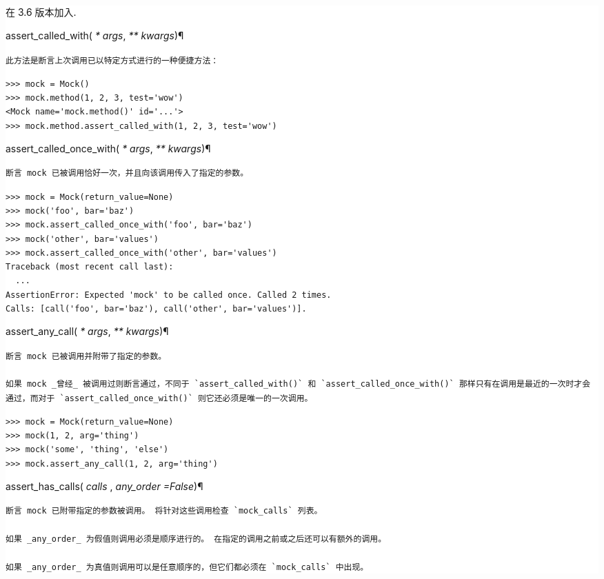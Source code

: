 在 3.6 版本加入.

assert_called_with( _* args_, _** kwargs_)¶

    

~~~
此方法是断言上次调用已以特定方式进行的一种便捷方法：
~~~
    
    
~~~shell
>>> mock = Mock()
>>> mock.method(1, 2, 3, test='wow')
<Mock name='mock.method()' id='...'>
>>> mock.method.assert_called_with(1, 2, 3, test='wow')
~~~

assert_called_once_with( _* args_, _** kwargs_)¶

    

~~~
断言 mock 已被调用恰好一次，并且向该调用传入了指定的参数。
~~~
    
    
~~~shell
>>> mock = Mock(return_value=None)
>>> mock('foo', bar='baz')
>>> mock.assert_called_once_with('foo', bar='baz')
>>> mock('other', bar='values')
>>> mock.assert_called_once_with('other', bar='values')
Traceback (most recent call last):
  ...
AssertionError: Expected 'mock' to be called once. Called 2 times.
Calls: [call('foo', bar='baz'), call('other', bar='values')].
~~~

assert_any_call( _* args_, _** kwargs_)¶

    

~~~
断言 mock 已被调用并附带了指定的参数。

如果 mock _曾经_ 被调用过则断言通过，不同于 `assert_called_with()` 和 `assert_called_once_with()` 那样只有在调用是最近的一次时才会通过，而对于 `assert_called_once_with()` 则它还必须是唯一的一次调用。
~~~
    
    
~~~shell
>>> mock = Mock(return_value=None)
>>> mock(1, 2, arg='thing')
>>> mock('some', 'thing', 'else')
>>> mock.assert_any_call(1, 2, arg='thing')
~~~

assert_has_calls( _calls_ , _any_order =False_)¶

    

~~~
断言 mock 已附带指定的参数被调用。 将针对这些调用检查 `mock_calls` 列表。

如果 _any_order_ 为假值则调用必须是顺序进行的。 在指定的调用之前或之后还可以有额外的调用。

如果 _any_order_ 为真值则调用可以是任意顺序的，但它们都必须在 `mock_calls` 中出现。
~~~
    